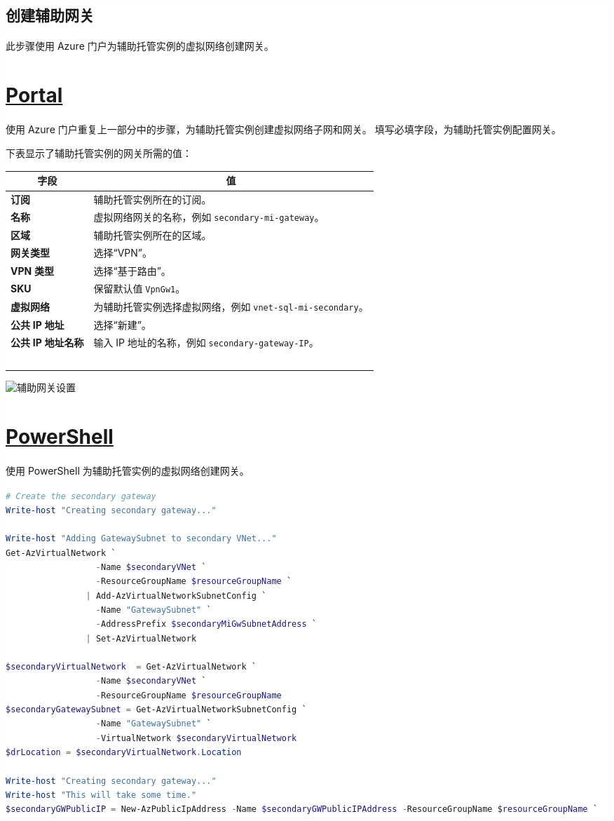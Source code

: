 ## <a name="create-secondary-gateway"></a>创建辅助网关 
此步骤使用 Azure 门户为辅助托管实例的虚拟网络创建网关。 


# <a name="portal"></a>[Portal](#tab/azure-portal)

使用 Azure 门户重复上一部分中的步骤，为辅助托管实例创建虚拟网络子网和网关。 填写必填字段，为辅助托管实例配置网关。 

   下表显示了辅助托管实例的网关所需的值：

   | **字段** | 值 |
   | --- | --- |
   | **订阅** |  辅助托管实例所在的订阅。 |
   | **名称** | 虚拟网络网关的名称，例如 `secondary-mi-gateway`。 | 
   | **区域** | 辅助托管实例所在的区域。 |
   | **网关类型** | 选择“VPN”。 |
   | **VPN 类型** | 选择“基于路由”。 |
   | **SKU**| 保留默认值 `VpnGw1`。 |
   | **虚拟网络**| 为辅助托管实例选择虚拟网络，例如 `vnet-sql-mi-secondary`。 |
   | **公共 IP 地址**| 选择“新建”。 |
   | **公共 IP 地址名称**| 输入 IP 地址的名称，例如 `secondary-gateway-IP`。 |
   | &nbsp; | &nbsp; |

   ![辅助网关设置](./media/failover-group-add-instance-tutorial/settings-for-secondary-gateway.png)


# <a name="powershell"></a>[PowerShell](#tab/azure-powershell)

使用 PowerShell 为辅助托管实例的虚拟网络创建网关。 

   ```powershell
   # Create the secondary gateway
   Write-host "Creating secondary gateway..."
   
   Write-host "Adding GatewaySubnet to secondary VNet..."
   Get-AzVirtualNetwork `
                     -Name $secondaryVNet `
                     -ResourceGroupName $resourceGroupName `
                   | Add-AzVirtualNetworkSubnetConfig `
                     -Name "GatewaySubnet" `
                     -AddressPrefix $secondaryMiGwSubnetAddress `
                   | Set-AzVirtualNetwork
   
   $secondaryVirtualNetwork  = Get-AzVirtualNetwork `
                     -Name $secondaryVNet `
                     -ResourceGroupName $resourceGroupName
   $secondaryGatewaySubnet = Get-AzVirtualNetworkSubnetConfig `
                     -Name "GatewaySubnet" `
                     -VirtualNetwork $secondaryVirtualNetwork
   $drLocation = $secondaryVirtualNetwork.Location
   
   Write-host "Creating secondary gateway..."
   Write-host "This will take some time."
   $secondaryGWPublicIP = New-AzPublicIpAddress -Name $secondaryGWPublicIPAddress -ResourceGroupName $resourceGroupName `
   ```